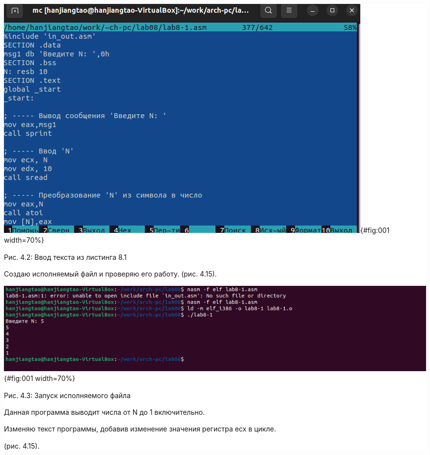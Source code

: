 ![Название рисунка](image/02.png){#fig:001 width=70%}

Рис. 4.2: Ввод текста из листинга 8.1

Создаю исполняемый файл и проверяю его работу. (рис. 4.15).

![Название рисунка](image/3.png){#fig:001 width=70%}

Рис. 4.3: Запуск исполняемого файла

Данная программа выводит числа от N до 1 включительно.

Изменяю текст программы, добавив изменение значения регистра ecx в цикле.

(рис. 4.15).
